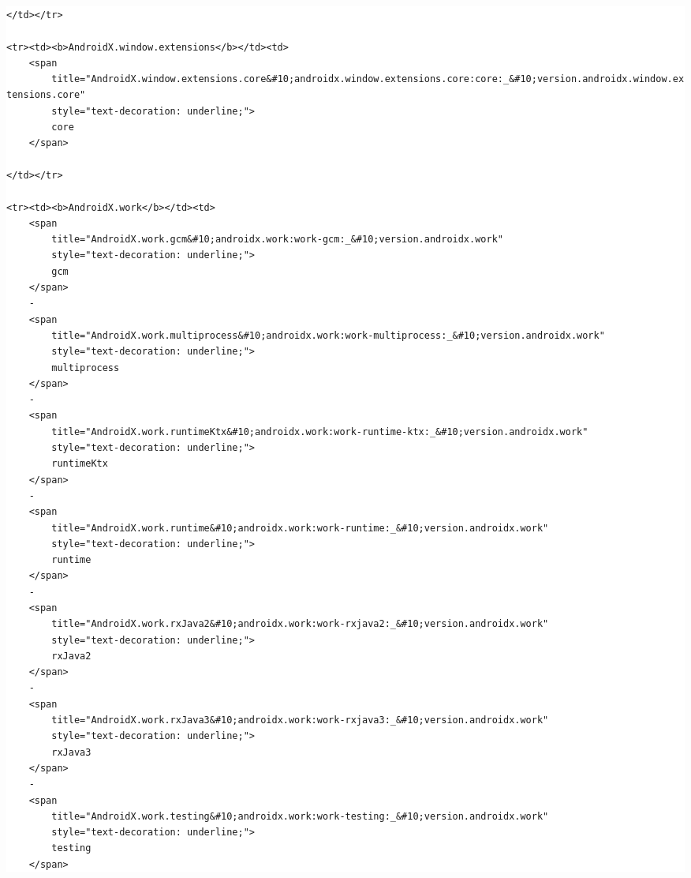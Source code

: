     </td></tr>
            
    <tr><td><b>AndroidX.window.extensions</b></td><td>
        <span
            title="AndroidX.window.extensions.core&#10;androidx.window.extensions.core:core:_&#10;version.androidx.window.extensions.core"
            style="text-decoration: underline;">
            core
        </span>
            
    </td></tr>
            
    <tr><td><b>AndroidX.work</b></td><td>
        <span
            title="AndroidX.work.gcm&#10;androidx.work:work-gcm:_&#10;version.androidx.work"
            style="text-decoration: underline;">
            gcm
        </span>
        - 
        <span
            title="AndroidX.work.multiprocess&#10;androidx.work:work-multiprocess:_&#10;version.androidx.work"
            style="text-decoration: underline;">
            multiprocess
        </span>
        - 
        <span
            title="AndroidX.work.runtimeKtx&#10;androidx.work:work-runtime-ktx:_&#10;version.androidx.work"
            style="text-decoration: underline;">
            runtimeKtx
        </span>
        - 
        <span
            title="AndroidX.work.runtime&#10;androidx.work:work-runtime:_&#10;version.androidx.work"
            style="text-decoration: underline;">
            runtime
        </span>
        - 
        <span
            title="AndroidX.work.rxJava2&#10;androidx.work:work-rxjava2:_&#10;version.androidx.work"
            style="text-decoration: underline;">
            rxJava2
        </span>
        - 
        <span
            title="AndroidX.work.rxJava3&#10;androidx.work:work-rxjava3:_&#10;version.androidx.work"
            style="text-decoration: underline;">
            rxJava3
        </span>
        - 
        <span
            title="AndroidX.work.testing&#10;androidx.work:work-testing:_&#10;version.androidx.work"
            style="text-decoration: underline;">
            testing
        </span>
            